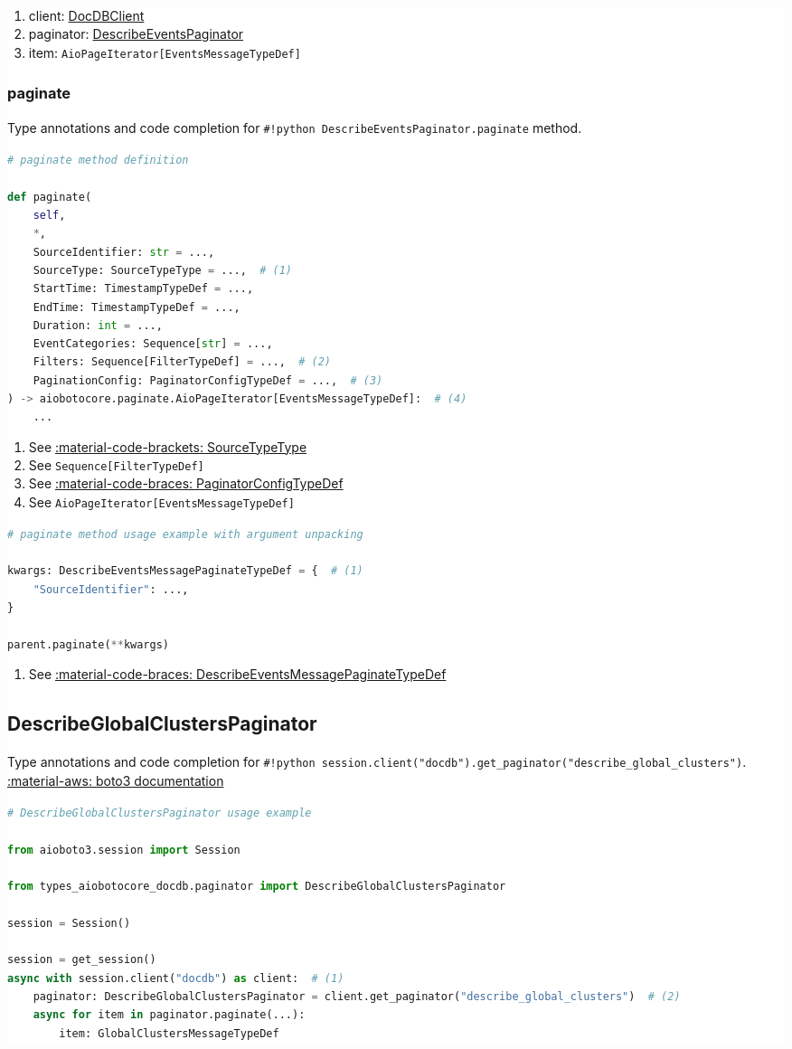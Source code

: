 1. client: [DocDBClient](./client.md)
2. paginator: [DescribeEventsPaginator](./paginators.md#describeeventspaginator)
3. item: `AioPageIterator[EventsMessageTypeDef]`


### paginate

Type annotations and code completion for `#!python DescribeEventsPaginator.paginate` method.

```python
# paginate method definition

def paginate(
    self,
    *,
    SourceIdentifier: str = ...,
    SourceType: SourceTypeType = ...,  # (1)
    StartTime: TimestampTypeDef = ...,
    EndTime: TimestampTypeDef = ...,
    Duration: int = ...,
    EventCategories: Sequence[str] = ...,
    Filters: Sequence[FilterTypeDef] = ...,  # (2)
    PaginationConfig: PaginatorConfigTypeDef = ...,  # (3)
) -> aiobotocore.paginate.AioPageIterator[EventsMessageTypeDef]:  # (4)
    ...
```

1. See [:material-code-brackets: SourceTypeType](./literals.md#sourcetypetype)
2. See `Sequence[FilterTypeDef]`
3. See [:material-code-braces: PaginatorConfigTypeDef](./type_defs.md#paginatorconfigtypedef)
4. See `AioPageIterator[EventsMessageTypeDef]`


```python
# paginate method usage example with argument unpacking

kwargs: DescribeEventsMessagePaginateTypeDef = {  # (1)
    "SourceIdentifier": ...,
}

parent.paginate(**kwargs)
```

1. See [:material-code-braces: DescribeEventsMessagePaginateTypeDef](./type_defs.md#describeeventsmessagepaginatetypedef)
## DescribeGlobalClustersPaginator

Type annotations and code completion for `#!python session.client("docdb").get_paginator("describe_global_clusters")`.
[:material-aws: boto3 documentation](https://boto3.amazonaws.com/v1/documentation/api/latest/reference/services/docdb/paginator/DescribeGlobalClusters.html#DocDB.Paginator.DescribeGlobalClusters)

```python
# DescribeGlobalClustersPaginator usage example

from aioboto3.session import Session

from types_aiobotocore_docdb.paginator import DescribeGlobalClustersPaginator

session = Session()

session = get_session()
async with session.client("docdb") as client:  # (1)
    paginator: DescribeGlobalClustersPaginator = client.get_paginator("describe_global_clusters")  # (2)
    async for item in paginator.paginate(...):
        item: GlobalClustersMessageTypeDef
```